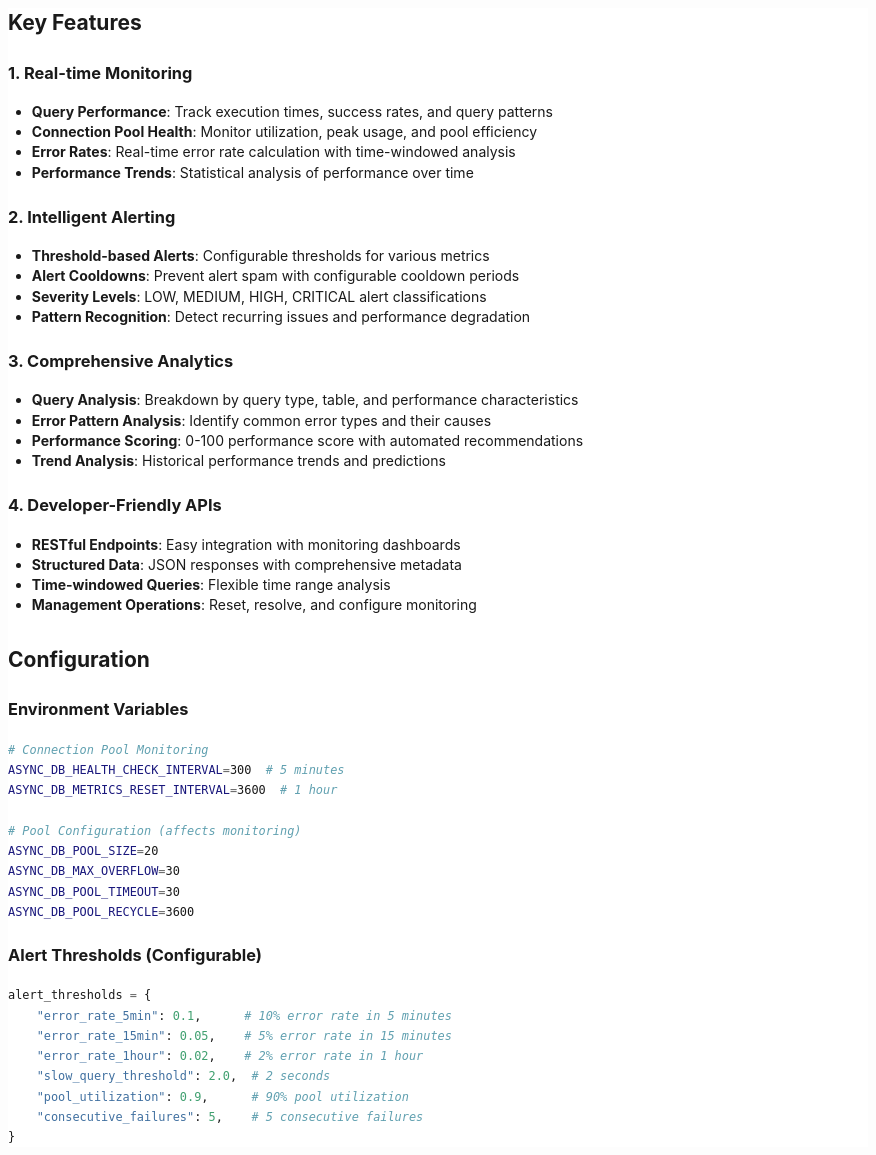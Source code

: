 ## Key Features

### 1. Real-time Monitoring
- **Query Performance**: Track execution times, success rates, and query patterns
- **Connection Pool Health**: Monitor utilization, peak usage, and pool efficiency
- **Error Rates**: Real-time error rate calculation with time-windowed analysis
- **Performance Trends**: Statistical analysis of performance over time

### 2. Intelligent Alerting
- **Threshold-based Alerts**: Configurable thresholds for various metrics
- **Alert Cooldowns**: Prevent alert spam with configurable cooldown periods
- **Severity Levels**: LOW, MEDIUM, HIGH, CRITICAL alert classifications
- **Pattern Recognition**: Detect recurring issues and performance degradation

### 3. Comprehensive Analytics
- **Query Analysis**: Breakdown by query type, table, and performance characteristics
- **Error Pattern Analysis**: Identify common error types and their causes
- **Performance Scoring**: 0-100 performance score with automated recommendations
- **Trend Analysis**: Historical performance trends and predictions

### 4. Developer-Friendly APIs
- **RESTful Endpoints**: Easy integration with monitoring dashboards
- **Structured Data**: JSON responses with comprehensive metadata
- **Time-windowed Queries**: Flexible time range analysis
- **Management Operations**: Reset, resolve, and configure monitoring

## Configuration

### Environment Variables
```bash
# Connection Pool Monitoring
ASYNC_DB_HEALTH_CHECK_INTERVAL=300  # 5 minutes
ASYNC_DB_METRICS_RESET_INTERVAL=3600  # 1 hour

# Pool Configuration (affects monitoring)
ASYNC_DB_POOL_SIZE=20
ASYNC_DB_MAX_OVERFLOW=30
ASYNC_DB_POOL_TIMEOUT=30
ASYNC_DB_POOL_RECYCLE=3600
```

### Alert Thresholds (Configurable)
```python
alert_thresholds = {
    "error_rate_5min": 0.1,      # 10% error rate in 5 minutes
    "error_rate_15min": 0.05,    # 5% error rate in 15 minutes
    "error_rate_1hour": 0.02,    # 2% error rate in 1 hour
    "slow_query_threshold": 2.0,  # 2 seconds
    "pool_utilization": 0.9,      # 90% pool utilization
    "consecutive_failures": 5,    # 5 consecutive failures
}
```
